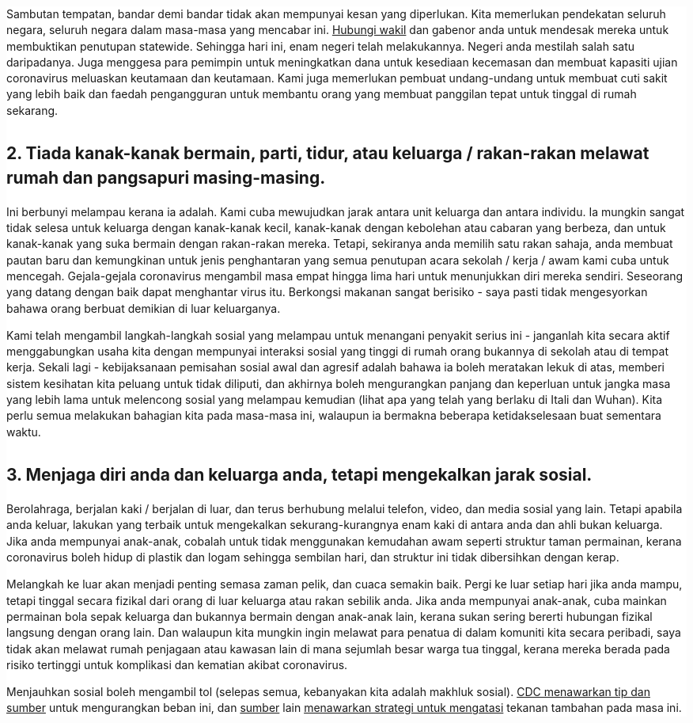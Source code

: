 Sambutan tempatan, bandar demi bandar tidak akan mempunyai kesan yang diperlukan. Kita memerlukan pendekatan seluruh negara, seluruh negara dalam masa-masa yang mencabar ini. [Hubungi wakil](https://www.house.gov/representatives/find-your-representative) dan gabenor anda untuk mendesak mereka untuk membuktikan penutupan statewide. Sehingga hari ini, enam negeri telah melakukannya. Negeri anda mestilah salah satu daripadanya. Juga menggesa para pemimpin untuk meningkatkan dana untuk kesediaan kecemasan dan membuat kapasiti ujian coronavirus meluaskan keutamaan dan keutamaan. Kami juga memerlukan pembuat undang-undang untuk membuat cuti sakit yang lebih baik dan faedah pengangguran untuk membantu orang yang membuat panggilan tepat untuk tinggal di rumah sekarang.

## 2\. Tiada kanak-kanak bermain, parti, tidur, atau keluarga / rakan-rakan melawat rumah dan pangsapuri masing-masing.

Ini berbunyi melampau kerana ia adalah. Kami cuba mewujudkan jarak antara unit keluarga dan antara individu. Ia mungkin sangat tidak selesa untuk keluarga dengan kanak-kanak kecil, kanak-kanak dengan kebolehan atau cabaran yang berbeza, dan untuk kanak-kanak yang suka bermain dengan rakan-rakan mereka. Tetapi, sekiranya anda memilih satu rakan sahaja, anda membuat pautan baru dan kemungkinan untuk jenis penghantaran yang semua penutupan acara sekolah / kerja / awam kami cuba untuk mencegah. Gejala-gejala coronavirus mengambil masa empat hingga lima hari untuk menunjukkan diri mereka sendiri. Seseorang yang datang dengan baik dapat menghantar virus itu. Berkongsi makanan sangat berisiko - saya pasti tidak mengesyorkan bahawa orang berbuat demikian di luar keluarganya.

Kami telah mengambil langkah-langkah sosial yang melampau untuk menangani penyakit serius ini - janganlah kita secara aktif menggabungkan usaha kita dengan mempunyai interaksi sosial yang tinggi di rumah orang bukannya di sekolah atau di tempat kerja. Sekali lagi - kebijaksanaan pemisahan sosial awal dan agresif adalah bahawa ia boleh meratakan lekuk di atas, memberi sistem kesihatan kita peluang untuk tidak diliputi, dan akhirnya boleh mengurangkan panjang dan keperluan untuk jangka masa yang lebih lama untuk melencong sosial yang melampau kemudian (lihat apa yang telah yang berlaku di Itali dan Wuhan). Kita perlu semua melakukan bahagian kita pada masa-masa ini, walaupun ia bermakna beberapa ketidakselesaan buat sementara waktu.

## 3\. Menjaga diri anda dan keluarga anda, tetapi mengekalkan jarak sosial.

Berolahraga, berjalan kaki / berjalan di luar, dan terus berhubung melalui telefon, video, dan media sosial yang lain. Tetapi apabila anda keluar, lakukan yang terbaik untuk mengekalkan sekurang-kurangnya enam kaki di antara anda dan ahli bukan keluarga. Jika anda mempunyai anak-anak, cobalah untuk tidak menggunakan kemudahan awam seperti struktur taman permainan, kerana coronavirus boleh hidup di plastik dan logam sehingga sembilan hari, dan struktur ini tidak dibersihkan dengan kerap.

Melangkah ke luar akan menjadi penting semasa zaman pelik, dan cuaca semakin baik. Pergi ke luar setiap hari jika anda mampu, tetapi tinggal secara fizikal dari orang di luar keluarga atau rakan sebilik anda. Jika anda mempunyai anak-anak, cuba mainkan permainan bola sepak keluarga dan bukannya bermain dengan anak-anak lain, kerana sukan sering bererti hubungan fizikal langsung dengan orang lain. Dan walaupun kita mungkin ingin melawat para penatua di dalam komuniti kita secara peribadi, saya tidak akan melawat rumah penjagaan atau kawasan lain di mana sejumlah besar warga tua tinggal, kerana mereka berada pada risiko tertinggi untuk komplikasi dan kematian akibat coronavirus.

Menjauhkan sosial boleh mengambil tol (selepas semua, kebanyakan kita adalah makhluk sosial). [CDC menawarkan tip dan sumber](https://www.cdc.gov/coronavirus/2019-ncov/about/coping.html) untuk mengurangkan beban ini, dan [sumber](https://www.verywellmind.com/managing-coronavirus-anxiety-4798909) lain [menawarkan strategi untuk mengatasi](https://www.verywellmind.com/managing-coronavirus-anxiety-4798909) tekanan tambahan pada masa ini.
